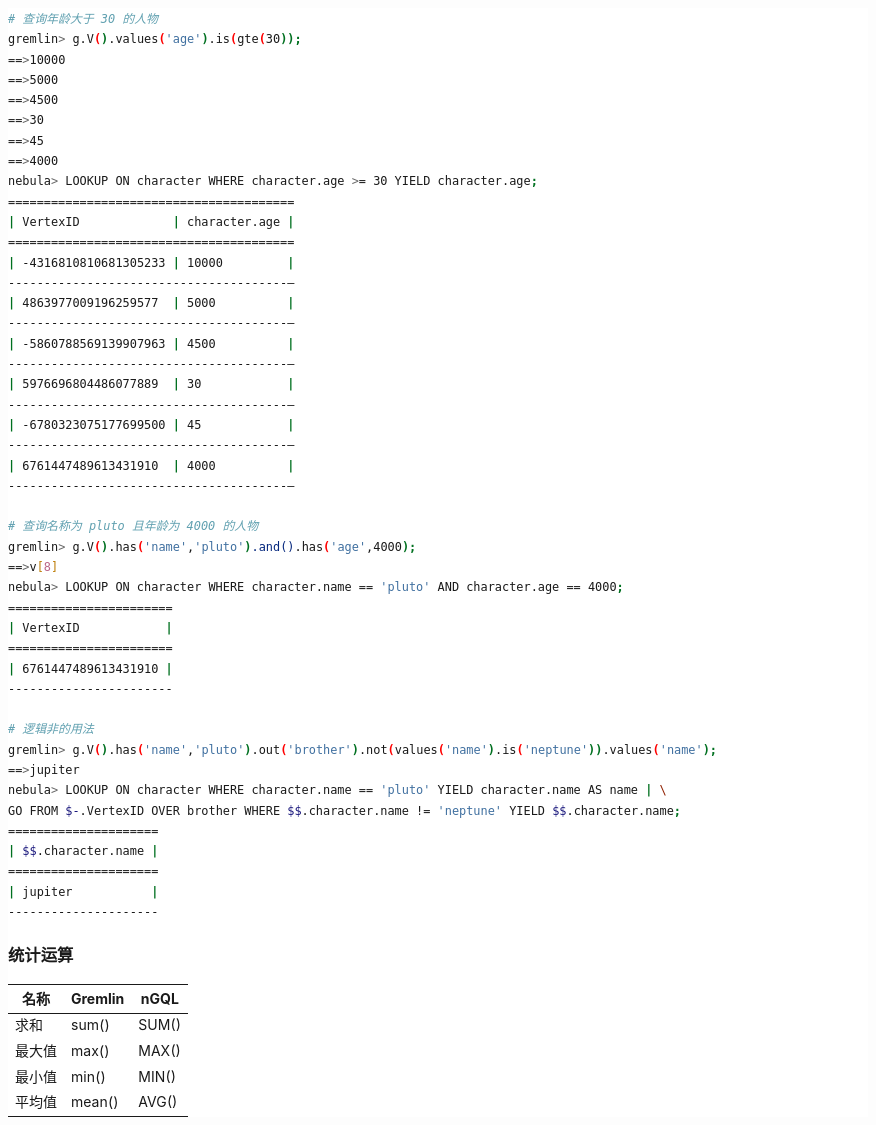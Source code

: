 ```bash
# 查询年龄大于 30 的人物
gremlin> g.V().values('age').is(gte(30));
==>10000
==>5000
==>4500
==>30
==>45
==>4000
nebula> LOOKUP ON character WHERE character.age >= 30 YIELD character.age;
========================================
| VertexID             | character.age |
========================================
| -4316810810681305233 | 10000         |
---------------------------------------–
| 4863977009196259577  | 5000          |
---------------------------------------–
| -5860788569139907963 | 4500          |
---------------------------------------–
| 5976696804486077889  | 30            |
---------------------------------------–
| -6780323075177699500 | 45            |
---------------------------------------–
| 6761447489613431910  | 4000          |
---------------------------------------–

# 查询名称为 pluto 且年龄为 4000 的人物
gremlin> g.V().has('name','pluto').and().has('age',4000);
==>v[8]
nebula> LOOKUP ON character WHERE character.name == 'pluto' AND character.age == 4000;
=======================
| VertexID            |
=======================
| 6761447489613431910 |
-----------------------

# 逻辑非的用法
gremlin> g.V().has('name','pluto').out('brother').not(values('name').is('neptune')).values('name');
==>jupiter
nebula> LOOKUP ON character WHERE character.name == 'pluto' YIELD character.name AS name | \
GO FROM $-.VertexID OVER brother WHERE $$.character.name != 'neptune' YIELD $$.character.name;
=====================
| $$.character.name |
=====================
| jupiter           |
---------------------
```

### 统计运算

名称               | Gremlin | nGQL           |
-----              |---------|   -----       |
求和 | sum()    | SUM()         |
最大值 | max()    | MAX()         |
最小值 | min()    | MIN()         |
平均值 | mean()    | AVG()         |
